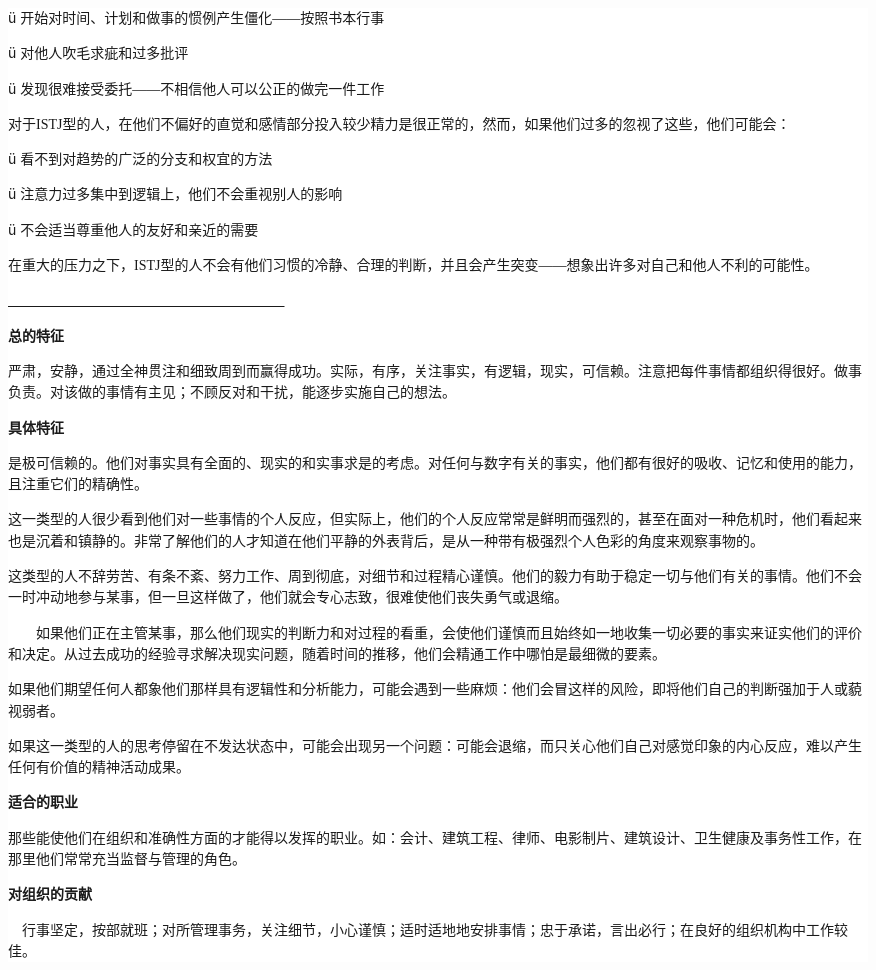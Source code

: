 ü
<span style="font-family: 仿宋_GB2312">开始对时间、计划和做事的惯例产生僵化——按照书本行事</span>

ü <span style="font-family: 仿宋_GB2312">对他人吹毛求疵和过多批评</span>

ü
<span style="font-family: 仿宋_GB2312">发现很难接受委托——不相信他人可以公正的做完一件工作</span>

<span style="font-family: 仿宋_GB2312">对于ISTJ型的人，在他们不偏好的直觉和感情部分投入较少精力是很正常的，然而，如果他们过多的忽视了这些，他们可能会：</span>

ü
<span style="font-family: 仿宋_GB2312">看不到对趋势的广泛的分支和权宜的方法</span>

ü
<span style="font-family: 仿宋_GB2312">注意力过多集中到逻辑上，他们不会重视别人的影响</span>

ü
<span style="font-family: 仿宋_GB2312">不会适当尊重他人的友好和亲近的需要</span>

<span style="font-family: 仿宋_GB2312">在重大的压力之下，ISTJ型的人不会有他们习惯的冷静、合理的判断，并且会产生突变——想象出许多对自己和他人不利的可能性。</span>

<span style="font-family: 仿宋_GB2312"><u>                                                                               </u></span>

<span style="font-family: 仿宋_GB2312">**总的特征**</span>

<span style="font-family: 仿宋_GB2312">严肃，安静，通过全神贯注和细致周到而赢得成功。实际，有序，关注事实，有逻辑，现实，可信赖。注意把每件事情都组织得很好。做事负责。对该做的事情有主见；不顾反对和干扰，能逐步实施自己的想法。</span>

<span style="font-family: 仿宋_GB2312">**具体特征**</span>

<span style="font-family: 仿宋_GB2312">是极可信赖的。他们对事实具有全面的、现实的和实事求是的考虑。对任何与数字有关的事实，他们都有很好的吸收、记忆和使用的能力，且注重它们的精确性。</span>

<span style="font-family: 仿宋_GB2312">这一类型的人很少看到他们对一些事情的个人反应，但实际上，他们的个人反应常常是鲜明而强烈的，甚至在面对一种危机时，他们看起来也是沉着和镇静的。非常了解他们的人才知道在他们平静的外表背后，是从一种带有极强烈个人色彩的角度来观察事物的。　　</span>

<span style="font-family: 仿宋_GB2312">这类型的人不辞劳苦、有条不紊、努力工作、周到彻底，对细节和过程精心谨慎。他们的毅力有助于稳定一切与他们有关的事情。他们不会一时冲动地参与某事，但一旦这样做了，他们就会专心志致，很难使他们丧失勇气或退缩。</span>

<span style="font-family: 仿宋_GB2312">　　如果他们正在主管某事，那么他们现实的判断力和对过程的看重，会使他们谨慎而且始终如一地收集一切必要的事实来证实他们的评价和决定。从过去成功的经验寻求解决现实问题，随着时间的推移，他们会精通工作中哪怕是最细微的要素。</span>

<span style="font-family: 仿宋_GB2312">如果他们期望任何人都象他们那样具有逻辑性和分析能力，可能会遇到一些麻烦：他们会冒这样的风险，即将他们自己的判断强加于人或藐视弱者。</span>

<span style="font-family: 仿宋_GB2312">如果这一类型的人的思考停留在不发达状态中，可能会出现另一个问题：可能会退缩，而只关心他们自己对感觉印象的内心反应，难以产生任何有价值的精神活动成果。</span>

<span style="font-family: 仿宋_GB2312">**适合的职业**</span>

<span style="font-family: 仿宋_GB2312">那些能使他们在组织和准确性方面的才能得以发挥的职业。如：会计、建筑工程、律师、电影制片、建筑设计、卫生健康及事务性工作，在那里他们常常充当监督与管理的角色。</span>

<span style="font-family: 仿宋_GB2312">**对组织的贡献**</span>

<span style="font-family: 仿宋_GB2312">    行事坚定，按部就班；对所管理事务，关注细节，小心谨慎；适时适地地安排事情；忠于承诺，言出必行；在良好的组织机构中工作较佳。</span>
